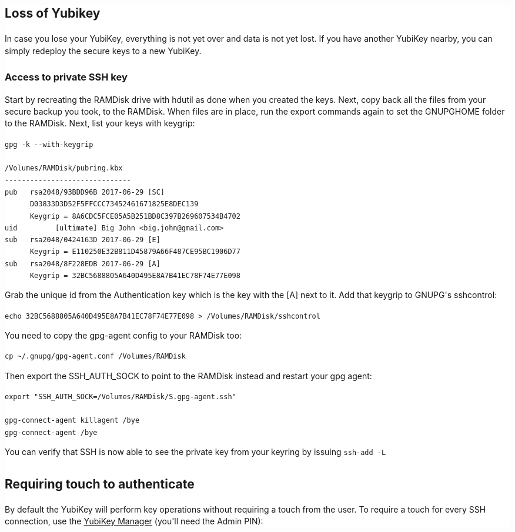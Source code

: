## Loss of Yubikey
In case you lose your YubiKey, everything is not yet over and data is not yet lost. If you have another YubiKey nearby, you can simply redeploy the secure keys to a new YubiKey.

### Access to private SSH key
Start by recreating the RAMDisk drive with hdutil as done when you created the keys. Next, copy back all the files from your secure backup you took, to the RAMDisk.
When files are in place, run the export commands again to set the GNUPGHOME folder to the RAMDisk. Next, list your keys with keygrip:

```
gpg -k --with-keygrip

/Volumes/RAMDisk/pubring.kbx
------------------------------
pub   rsa2048/93BDD96B 2017-06-29 [SC]
      D03833D3D52F5FFCCC73452461671825E8DEC139
      Keygrip = 8A6CDC5FCE05A5B251BD8C397B269607534B4702
uid         [ultimate] Big John <big.john@gmail.com>
sub   rsa2048/0424163D 2017-06-29 [E]
      Keygrip = E110250E32B811D45879A66F487CE95BC1906D77
sub   rsa2048/8F228EDB 2017-06-29 [A]
      Keygrip = 32BC5688805A640D495E8A7B41EC78F74E77E098
```

Grab the unique id from the Authentication key which is the key with the [A] next to it. Add that keygrip to GNUPG's sshcontrol:

```
echo 32BC5688805A640D495E8A7B41EC78F74E77E098 > /Volumes/RAMDisk/sshcontrol
```

You need to copy the gpg-agent config to your RAMDisk too:

```
cp ~/.gnupg/gpg-agent.conf /Volumes/RAMDisk
```

Then export the SSH_AUTH_SOCK to point to the RAMDisk instead and restart your gpg agent:

```
export "SSH_AUTH_SOCK=/Volumes/RAMDisk/S.gpg-agent.ssh"

gpg-connect-agent killagent /bye
gpg-connect-agent /bye
```

You can verify that SSH is now able to see the private key from your keyring by issuing `ssh-add -L`

## Requiring touch to authenticate
By default the YubiKey will perform key operations without requiring a touch from the user. To require a touch for every SSH connection, use the [YubiKey Manager](https://developers.yubico.com/yubikey-manager/) (you'll need the Admin PIN):
